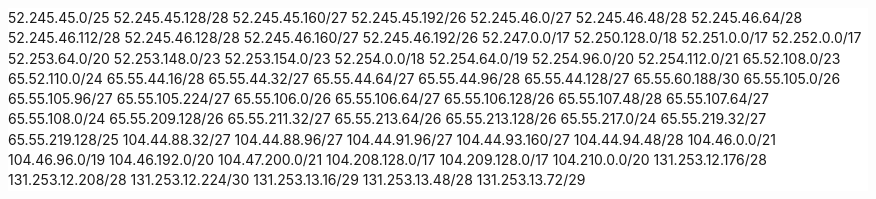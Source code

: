 52.245.45.0/25
52.245.45.128/28
52.245.45.160/27
52.245.45.192/26
52.245.46.0/27
52.245.46.48/28
52.245.46.64/28
52.245.46.112/28
52.245.46.128/28
52.245.46.160/27
52.245.46.192/26
52.247.0.0/17
52.250.128.0/18
52.251.0.0/17
52.252.0.0/17
52.253.64.0/20
52.253.148.0/23
52.253.154.0/23
52.254.0.0/18
52.254.64.0/19
52.254.96.0/20
52.254.112.0/21
65.52.108.0/23
65.52.110.0/24
65.55.44.16/28
65.55.44.32/27
65.55.44.64/27
65.55.44.96/28
65.55.44.128/27
65.55.60.188/30
65.55.105.0/26
65.55.105.96/27
65.55.105.224/27
65.55.106.0/26
65.55.106.64/27
65.55.106.128/26
65.55.107.48/28
65.55.107.64/27
65.55.108.0/24
65.55.209.128/26
65.55.211.32/27
65.55.213.64/26
65.55.213.128/26
65.55.217.0/24
65.55.219.32/27
65.55.219.128/25
104.44.88.32/27
104.44.88.96/27
104.44.91.96/27
104.44.93.160/27
104.44.94.48/28
104.46.0.0/21
104.46.96.0/19
104.46.192.0/20
104.47.200.0/21
104.208.128.0/17
104.209.128.0/17
104.210.0.0/20
131.253.12.176/28
131.253.12.208/28
131.253.12.224/30
131.253.13.16/29
131.253.13.48/28
131.253.13.72/29